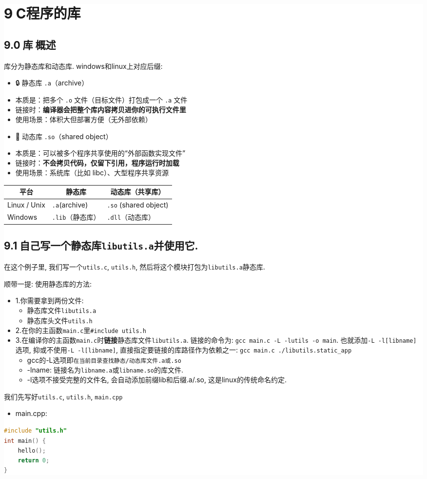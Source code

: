 















# 9 C程序的库

## 9.0 库 概述
库分为静态库和动态库. windows和linux上对应后缀:

* 🔒 静态库 `.a`（archive）
-   本质是：把多个 `.o` 文件（目标文件）打包成一个 `.a` 文件   
-   链接时：**编译器会把整个库内容拷贝进你的可执行文件里**    
-   使用场景：体积大但部署方便（无外部依赖）
    

*  🔄 动态库 `.so`（shared object）
-   本质是：可以被多个程序共享使用的“外部函数实现文件”    
-   链接时：**不会拷贝代码，仅留下引用，程序运行时加载**
-   使用场景：系统库（比如 libc）、大型程序共享资源


| 平台           | 静态库         | 动态库（共享库）    |
| ------------ | ----------- | ----------- |
| Linux / Unix | `.a`(archive)        | `.so` (shared object)      |
| Windows      | `.lib`（静态库） | `.dll`（动态库） |

## 9.1 自己写一个静态库`libutils.a`并使用它.

在这个例子里, 我们写一个`utils.c`, `utils.h`,
然后将这个模块打包为`libutils.a`静态库.

顺带一提: 使用静态库的方法:
* 1.你需要拿到两份文件:
  * 静态库文件`libutils.a`
  * 静态库头文件`utils.h`
* 2.在你的主函数`main.c`里`#include utils.h`
* 3.在编译你的主函数`main.c`时**链接**静态库文件`libutils.a`. 链接的命令为: `gcc main.c -L -lutils -o main`.  也就添加`-L -l[libname]`选项, 抑或不使用`-L -l[libname]`, 直接指定要链接的库路径作为依赖之一: `gcc main.c ./libutils.static_app`
  * gcc的-L选项即`在当前目录查找静态/动态库文件.a或.so`
  * -lname: 链接名为`libname.a`或`libname.so`的库文件. 
  * -l选项不接受完整的文件名, 会自动添加前缀lib和后缀.a/.so, 这是linux的传统命名约定.


我们先写好`utils.c`, `utils.h`, `main.cpp`

* main.cpp:
```cpp
#include "utils.h"
int main() {
    hello();
    return 0;
}
```
